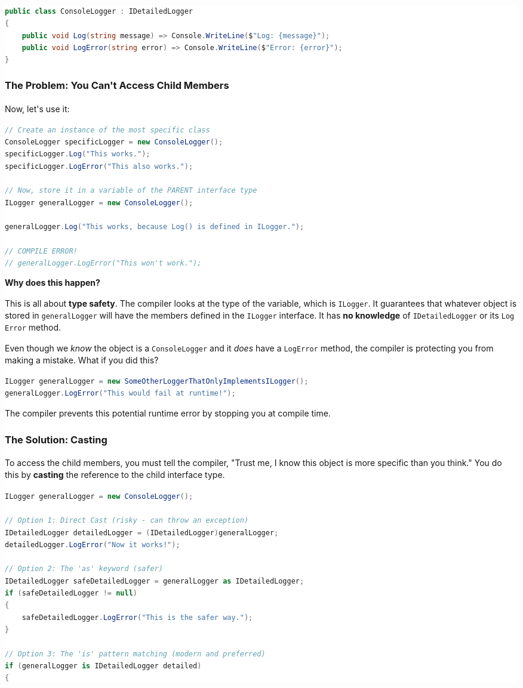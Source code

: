 ```csharp
public class ConsoleLogger : IDetailedLogger
{
    public void Log(string message) => Console.WriteLine($"Log: {message}");
    public void LogError(string error) => Console.WriteLine($"Error: {error}");
}

```

### The Problem: You Can't Access Child Members

Now, let's use it:

```csharp
// Create an instance of the most specific class
ConsoleLogger specificLogger = new ConsoleLogger();
specificLogger.Log("This works.");
specificLogger.LogError("This also works.");

// Now, store it in a variable of the PARENT interface type
ILogger generalLogger = new ConsoleLogger();

generalLogger.Log("This works, because Log() is defined in ILogger.");

// COMPILE ERROR!
// generalLogger.LogError("This won't work.");

```

**Why does this happen?**

This is all about **type safety**. The compiler looks at the type of the variable, which is `ILogger`. It guarantees that whatever object is stored in `generalLogger` will have the members defined in the `ILogger` interface. It has **no knowledge** of `IDetailedLogger` or its `LogError` method.

Even though we *know* the object is a `ConsoleLogger` and it *does* have a `LogError` method, the compiler is protecting you from making a mistake. What if you did this?

```csharp
ILogger generalLogger = new SomeOtherLoggerThatOnlyImplementsILogger();
generalLogger.LogError("This would fail at runtime!");

```

The compiler prevents this potential runtime error by stopping you at compile time.

### The Solution: Casting

To access the child members, you must tell the compiler, "Trust me, I know this object is more specific than you think." You do this by **casting** the reference to the child interface type.

```csharp
ILogger generalLogger = new ConsoleLogger();

// Option 1: Direct Cast (risky - can throw an exception)
IDetailedLogger detailedLogger = (IDetailedLogger)generalLogger;
detailedLogger.LogError("Now it works!");

// Option 2: The 'as' keyword (safer)
IDetailedLogger safeDetailedLogger = generalLogger as IDetailedLogger;
if (safeDetailedLogger != null)
{
    safeDetailedLogger.LogError("This is the safer way.");
}

// Option 3: The 'is' pattern matching (modern and preferred)
if (generalLogger is IDetailedLogger detailed)
{
```